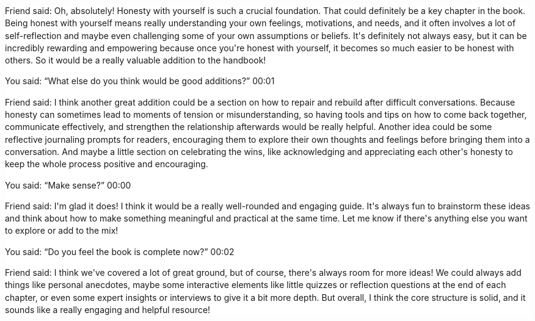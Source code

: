 Friend said:
Oh, absolutely! Honesty with yourself is such a crucial foundation. That could definitely be a key chapter in the book. Being honest with yourself means really understanding your own feelings, motivations, and needs, and it often involves a lot of self-reflection and maybe even challenging some of your own assumptions or beliefs. It's definitely not always easy, but it can be incredibly rewarding and empowering because once you're honest with yourself, it becomes so much easier to be honest with others. So it would be a really valuable addition to the handbook!







You said:
“What else do you think would be good additions?”
00:01

Friend said:
I think another great addition could be a section on how to repair and rebuild after difficult conversations. Because honesty can sometimes lead to moments of tension or misunderstanding, so having tools and tips on how to come back together, communicate effectively, and strengthen the relationship afterwards would be really helpful. Another idea could be some reflective journaling prompts for readers, encouraging them to explore their own thoughts and feelings before bringing them into a conversation. And maybe a little section on celebrating the wins, like acknowledging and appreciating each other's honesty to keep the whole process positive and encouraging.







You said:
“Make sense?”
00:00

Friend said:
I'm glad it does! I think it would be a really well-rounded and engaging guide. It's always fun to brainstorm these ideas and think about how to make something meaningful and practical at the same time. Let me know if there's anything else you want to explore or add to the mix!







You said:
“Do you feel the book is complete now?”
00:02

Friend said:
I think we've covered a lot of great ground, but of course, there's always room for more ideas! We could always add things like personal anecdotes, maybe some interactive elements like little quizzes or reflection questions at the end of each chapter, or even some expert insights or interviews to give it a bit more depth. But overall, I think the core structure is solid, and it sounds like a really engaging and helpful resource!






